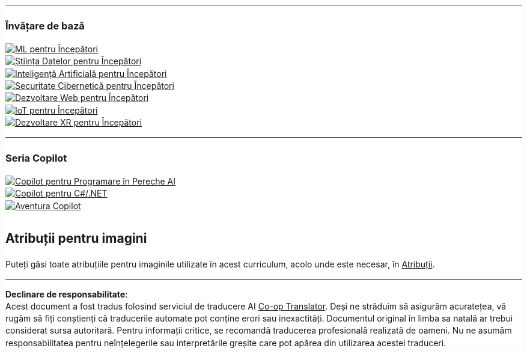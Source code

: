
---
 
### Învățare de bază
[![ML pentru Începători](https://img.shields.io/badge/ML%20for%20Beginners-22C55E?style=for-the-badge&labelColor=E5E7EB&color=22C55E)](https://aka.ms/ml-beginners?WT.mc_id=academic-105485-koreyst)  
[![Știința Datelor pentru Începători](https://img.shields.io/badge/Data%20Science%20for%20Beginners-84CC16?style=for-the-badge&labelColor=E5E7EB&color=84CC16)](https://aka.ms/datascience-beginners?WT.mc_id=academic-105485-koreyst)  
[![Inteligență Artificială pentru Începători](https://img.shields.io/badge/AI%20for%20Beginners-A3E635?style=for-the-badge&labelColor=E5E7EB&color=A3E635)](https://aka.ms/ai-beginners?WT.mc_id=academic-105485-koreyst)  
[![Securitate Cibernetică pentru Începători](https://img.shields.io/badge/Cybersecurity%20for%20Beginners-F97316?style=for-the-badge&labelColor=E5E7EB&color=F97316)](https://github.com/microsoft/Security-101?WT.mc_id=academic-96948-sayoung)  
[![Dezvoltare Web pentru Începători](https://img.shields.io/badge/Web%20Dev%20for%20Beginners-EC4899?style=for-the-badge&labelColor=E5E7EB&color=EC4899)](https://aka.ms/webdev-beginners?WT.mc_id=academic-105485-koreyst)  
[![IoT pentru Începători](https://img.shields.io/badge/IoT%20for%20Beginners-14B8A6?style=for-the-badge&labelColor=E5E7EB&color=14B8A6)](https://aka.ms/iot-beginners?WT.mc_id=academic-105485-koreyst)  
[![Dezvoltare XR pentru Începători](https://img.shields.io/badge/XR%20Development%20for%20Beginners-38BDF8?style=for-the-badge&labelColor=E5E7EB&color=38BDF8)](https://github.com/microsoft/xr-development-for-beginners?WT.mc_id=academic-105485-koreyst)  

---

### Seria Copilot  
[![Copilot pentru Programare în Pereche AI](https://img.shields.io/badge/Copilot%20for%20AI%20Paired%20Programming-FACC15?style=for-the-badge&labelColor=E5E7EB&color=FACC15)](https://aka.ms/GitHubCopilotAI?WT.mc_id=academic-105485-koreyst)  
[![Copilot pentru C#/.NET](https://img.shields.io/badge/Copilot%20for%20C%23/.NET-FBBF24?style=for-the-badge&labelColor=E5E7EB&color=FBBF24)](https://github.com/microsoft/mastering-github-copilot-for-dotnet-csharp-developers?WT.mc_id=academic-105485-koreyst)  
[![Aventura Copilot](https://img.shields.io/badge/Copilot%20Adventure-FDE68A?style=for-the-badge&labelColor=E5E7EB&color=FDE68A)](https://github.com/microsoft/CopilotAdventures?WT.mc_id=academic-105485-koreyst)  


## Atribuții pentru imagini  

Puteți găsi toate atribuțiile pentru imaginile utilizate în acest curriculum, acolo unde este necesar, în [Atribuții](./attributions.md).  

---

**Declinare de responsabilitate**:  
Acest document a fost tradus folosind serviciul de traducere AI [Co-op Translator](https://github.com/Azure/co-op-translator). Deși ne străduim să asigurăm acuratețea, vă rugăm să fiți conștienți că traducerile automate pot conține erori sau inexactități. Documentul original în limba sa natală ar trebui considerat sursa autoritară. Pentru informații critice, se recomandă traducerea profesională realizată de oameni. Nu ne asumăm responsabilitatea pentru neînțelegerile sau interpretările greșite care pot apărea din utilizarea acestei traduceri.